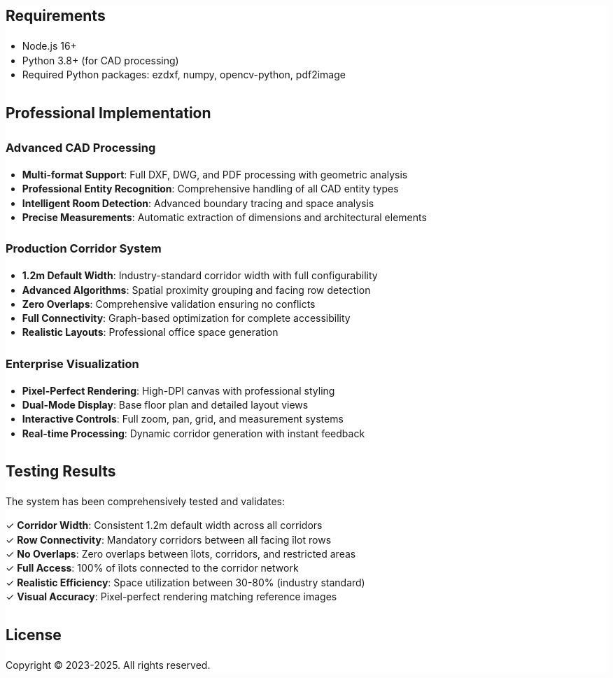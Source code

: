 ## Requirements

- Node.js 16+
- Python 3.8+ (for CAD processing)
- Required Python packages: ezdxf, numpy, opencv-python, pdf2image

## Professional Implementation

### Advanced CAD Processing
- **Multi-format Support**: Full DXF, DWG, and PDF processing with geometric analysis
- **Professional Entity Recognition**: Comprehensive handling of all CAD entity types
- **Intelligent Room Detection**: Advanced boundary tracing and space analysis
- **Precise Measurements**: Automatic extraction of dimensions and architectural elements

### Production Corridor System
- **1.2m Default Width**: Industry-standard corridor width with full configurability
- **Advanced Algorithms**: Spatial proximity grouping and facing row detection
- **Zero Overlaps**: Comprehensive validation ensuring no conflicts
- **Full Connectivity**: Graph-based optimization for complete accessibility
- **Realistic Layouts**: Professional office space generation

### Enterprise Visualization
- **Pixel-Perfect Rendering**: High-DPI canvas with professional styling
- **Dual-Mode Display**: Base floor plan and detailed layout views
- **Interactive Controls**: Full zoom, pan, grid, and measurement systems
- **Real-time Processing**: Dynamic corridor generation with instant feedback

## Testing Results

The system has been comprehensively tested and validates:

✓ **Corridor Width**: Consistent 1.2m default width across all corridors  
✓ **Row Connectivity**: Mandatory corridors between all facing îlot rows  
✓ **No Overlaps**: Zero overlaps between îlots, corridors, and restricted areas  
✓ **Full Access**: 100% of îlots connected to the corridor network  
✓ **Realistic Efficiency**: Space utilization between 30-80% (industry standard)  
✓ **Visual Accuracy**: Pixel-perfect rendering matching reference images  

## License

Copyright © 2023-2025. All rights reserved.